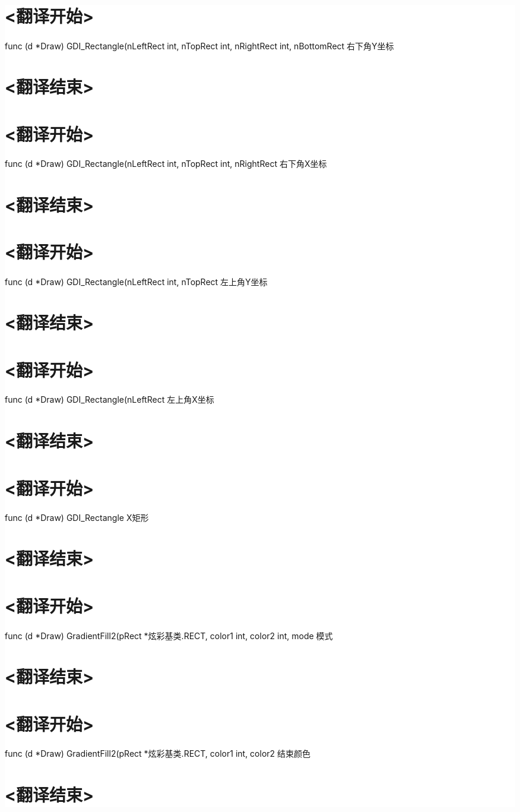 
# <翻译开始>
func (d *Draw) GDI_Rectangle(nLeftRect int, nTopRect int, nRightRect int, nBottomRect
右下角Y坐标
# <翻译结束>

# <翻译开始>
func (d *Draw) GDI_Rectangle(nLeftRect int, nTopRect int, nRightRect
右下角X坐标
# <翻译结束>

# <翻译开始>
func (d *Draw) GDI_Rectangle(nLeftRect int, nTopRect
左上角Y坐标
# <翻译结束>

# <翻译开始>
func (d *Draw) GDI_Rectangle(nLeftRect
左上角X坐标
# <翻译结束>

# <翻译开始>
func (d *Draw) GDI_Rectangle
X矩形
# <翻译结束>


# <翻译开始>
func (d *Draw) GradientFill2(pRect *炫彩基类.RECT, color1 int, color2 int, mode
模式
# <翻译结束>

# <翻译开始>
func (d *Draw) GradientFill2(pRect *炫彩基类.RECT, color1 int, color2
结束颜色
# <翻译结束>
